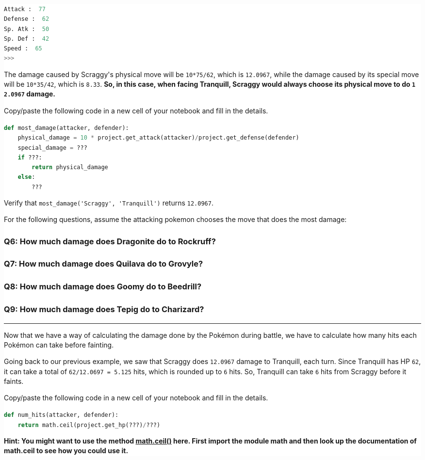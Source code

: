 ```python
Attack :  77
Defense :  62
Sp. Atk :  50
Sp. Def :  42
Speed :  65
>>>
```
The damage caused by Scraggy's physical move will be `10*75/62`, which is `12.0967`,
while the damage caused by its special move will be `10*35/42`, which is `8.33`.
**So, in this case, when facing Tranquill, Scraggy would always choose its physical
move to do `12.0967` damage.**

Copy/paste the following code in a new cell of your notebook and fill in the details.

```python
def most_damage(attacker, defender):
    physical_damage = 10 * project.get_attack(attacker)/project.get_defense(defender)
    special_damage = ???
    if ???:
        return physical_damage
    else:
        ???
```

Verify that `most_damage('Scraggy', 'Tranquill')` returns `12.0967`.

For the following questions, assume the attacking pokemon chooses the move that does the most damage:

### Q6: How much damage does Dragonite do to Rockruff?

### Q7: How much damage does Quilava do to Grovyle?

### Q8: How much damage does Goomy do to Beedrill?

### Q9: How much damage does Tepig do to Charizard?

---

Now that we have a way of calculating the damage done by the Pokémon during
battle, we have to calculate how many hits each Pokémon can take before fainting.

Going back to our previous example, we saw that Scraggy does `12.0967` damage to
Tranquill, each turn. Since Tranquill has HP `62`, it can take a total of `62/12.0697
= 5.125` hits, which is rounded up to `6` hits. So, Tranquill
can take `6` hits from Scraggy before it faints.

Copy/paste the following code in a new cell of your notebook and fill in the details.

```python
def num_hits(attacker, defender):
    return math.ceil(project.get_hp(???)/???)
```

**Hint: You might want to use the method [math.ceil()](https://docs.python.org/3/library/math.html) here. First import the module math
and then look up the documentation of math.ceil to see how you could use it.**
